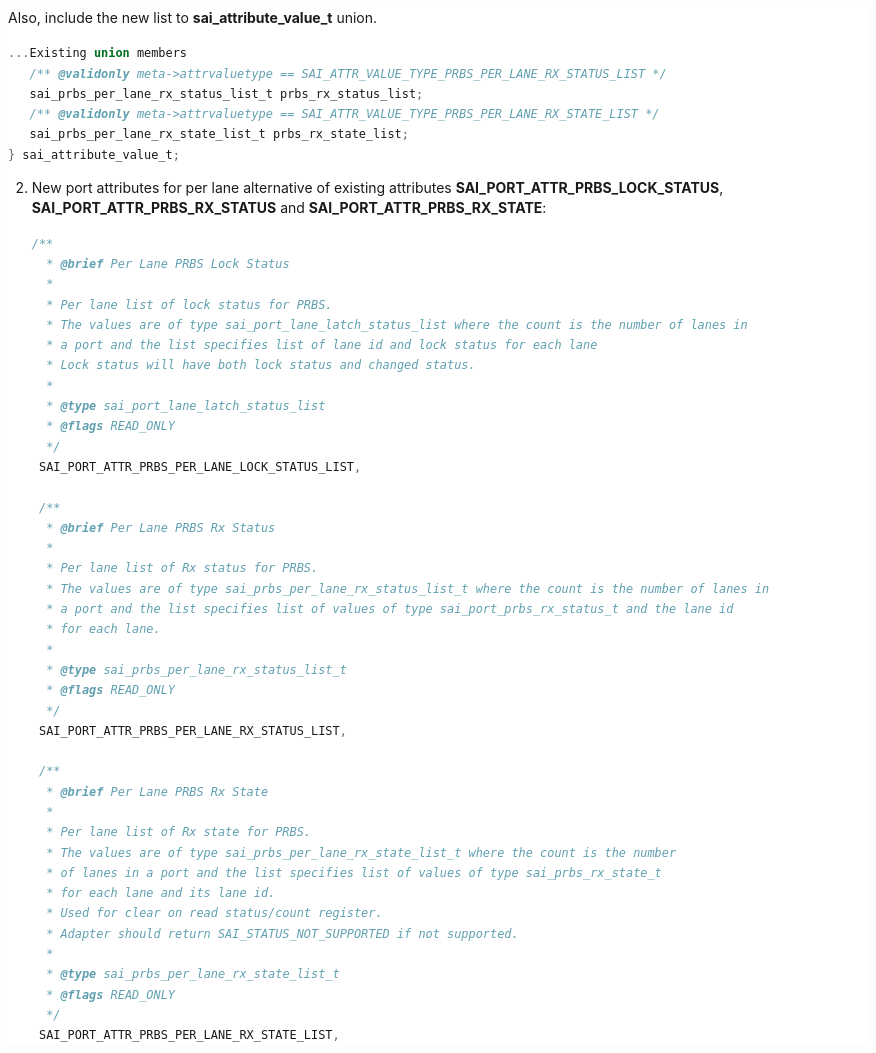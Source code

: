    ```c

   ```

   Also, include the new list to **sai_attribute_value_t** union.

   ```c
   ...Existing union members
      /** @validonly meta->attrvaluetype == SAI_ATTR_VALUE_TYPE_PRBS_PER_LANE_RX_STATUS_LIST */
      sai_prbs_per_lane_rx_status_list_t prbs_rx_status_list;
      /** @validonly meta->attrvaluetype == SAI_ATTR_VALUE_TYPE_PRBS_PER_LANE_RX_STATE_LIST */
      sai_prbs_per_lane_rx_state_list_t prbs_rx_state_list;
   } sai_attribute_value_t;

   ```

2) New port attributes for per lane alternative of existing attributes **SAI_PORT_ATTR_PRBS_LOCK_STATUS**, **SAI_PORT_ATTR_PRBS_RX_STATUS** and **SAI_PORT_ATTR_PRBS_RX_STATE**:

   ```c
   /**
     * @brief Per Lane PRBS Lock Status
     *
     * Per lane list of lock status for PRBS.
     * The values are of type sai_port_lane_latch_status_list where the count is the number of lanes in
     * a port and the list specifies list of lane id and lock status for each lane
     * Lock status will have both lock status and changed status.
     *
     * @type sai_port_lane_latch_status_list
     * @flags READ_ONLY
     */
    SAI_PORT_ATTR_PRBS_PER_LANE_LOCK_STATUS_LIST,

    /**
     * @brief Per Lane PRBS Rx Status
     *
     * Per lane list of Rx status for PRBS.
     * The values are of type sai_prbs_per_lane_rx_status_list_t where the count is the number of lanes in
     * a port and the list specifies list of values of type sai_port_prbs_rx_status_t and the lane id
     * for each lane.
     *
     * @type sai_prbs_per_lane_rx_status_list_t
     * @flags READ_ONLY
     */
    SAI_PORT_ATTR_PRBS_PER_LANE_RX_STATUS_LIST,

    /**
     * @brief Per Lane PRBS Rx State
     *
     * Per lane list of Rx state for PRBS.
     * The values are of type sai_prbs_per_lane_rx_state_list_t where the count is the number
     * of lanes in a port and the list specifies list of values of type sai_prbs_rx_state_t
     * for each lane and its lane id.
     * Used for clear on read status/count register.
     * Adapter should return SAI_STATUS_NOT_SUPPORTED if not supported.
     *
     * @type sai_prbs_per_lane_rx_state_list_t
     * @flags READ_ONLY
     */
    SAI_PORT_ATTR_PRBS_PER_LANE_RX_STATE_LIST,
   ```
